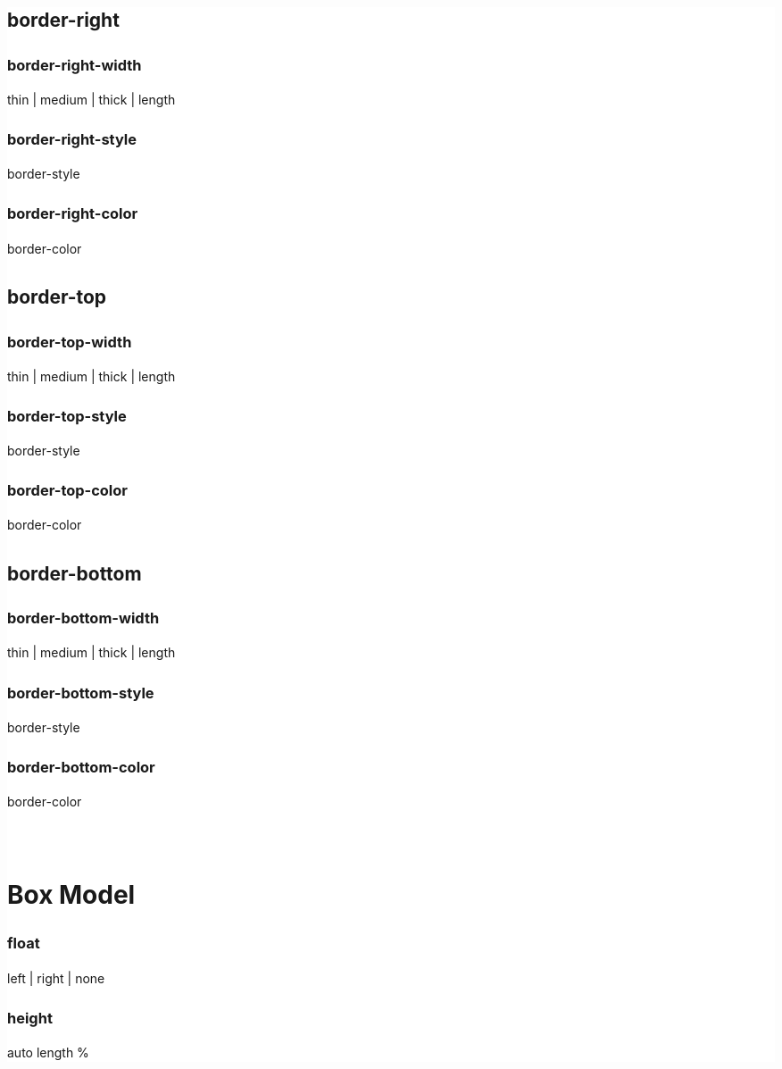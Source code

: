 ## border-right

### border-right-width
thin | medium | thick | length

### border-right-style
border-style

### border-right-color
border-color

## border-top

### border-top-width
thin | medium | thick | length

### border-top-style
border-style

### border-top-color
border-color


## border-bottom

### border-bottom-width
thin | medium | thick | length

### border-bottom-style
border-style

### border-bottom-color
border-color

<br>

# Box Model

### float
left | right | none

### height
auto
length
%
